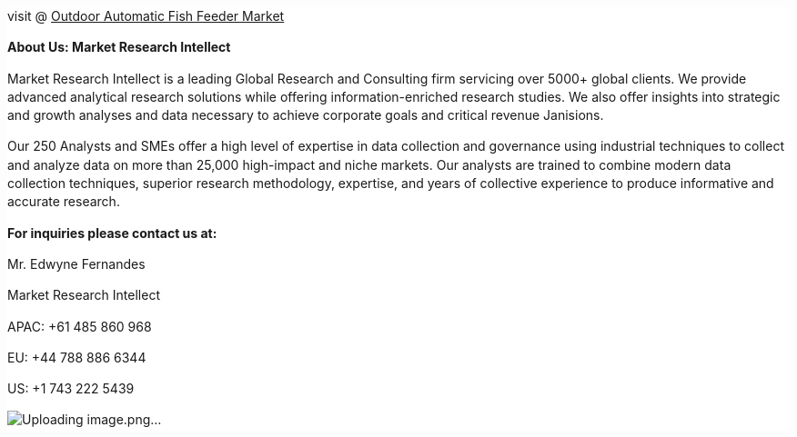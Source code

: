 visit&nbsp;@</strong>&nbsp;</span><span class="font-[700]"><a href="https://www.marketresearchintellect.com/product/outdoor-automatic-fish-feeder-market/?utm_source=Linkedin&utm_medium=843" target="_blank" data-tracking-control-name="article-ssr-frontend-pulse_little-text-block" data-tracking-will-navigate="" data-test-link="">Outdoor Automatic Fish Feeder Market</a></span></p><p><strong><span class="font-[700]">About Us: Market Research Intellect</span></strong></p><p><span class="">Market Research Intellect is a leading Global Research and Consulting firm servicing over 5000+ global clients. We provide advanced analytical research solutions while offering information-enriched research studies.&nbsp;</span>We also offer insights into strategic and growth analyses and data necessary to achieve corporate goals and critical revenue Janisions.</p><p><span class="">Our 250 Analysts and SMEs offer a high level of expertise in data collection and governance using industrial techniques to collect and analyze data on more than 25,000 high-impact and niche markets. Our analysts are trained to combine modern data collection techniques, superior research methodology, expertise, and years of collective experience to produce informative and accurate research.</span></p><p><strong>For inquiries please contact us at:</strong></p><p>Mr. Edwyne Fernandes</p><p>Market Research Intellect</p><p>APAC: +61 485 860 968</p><p>EU: +44 788 886 6344</p><p>US: +1 743 222 5439</p>
![Uploading image.png…]()
